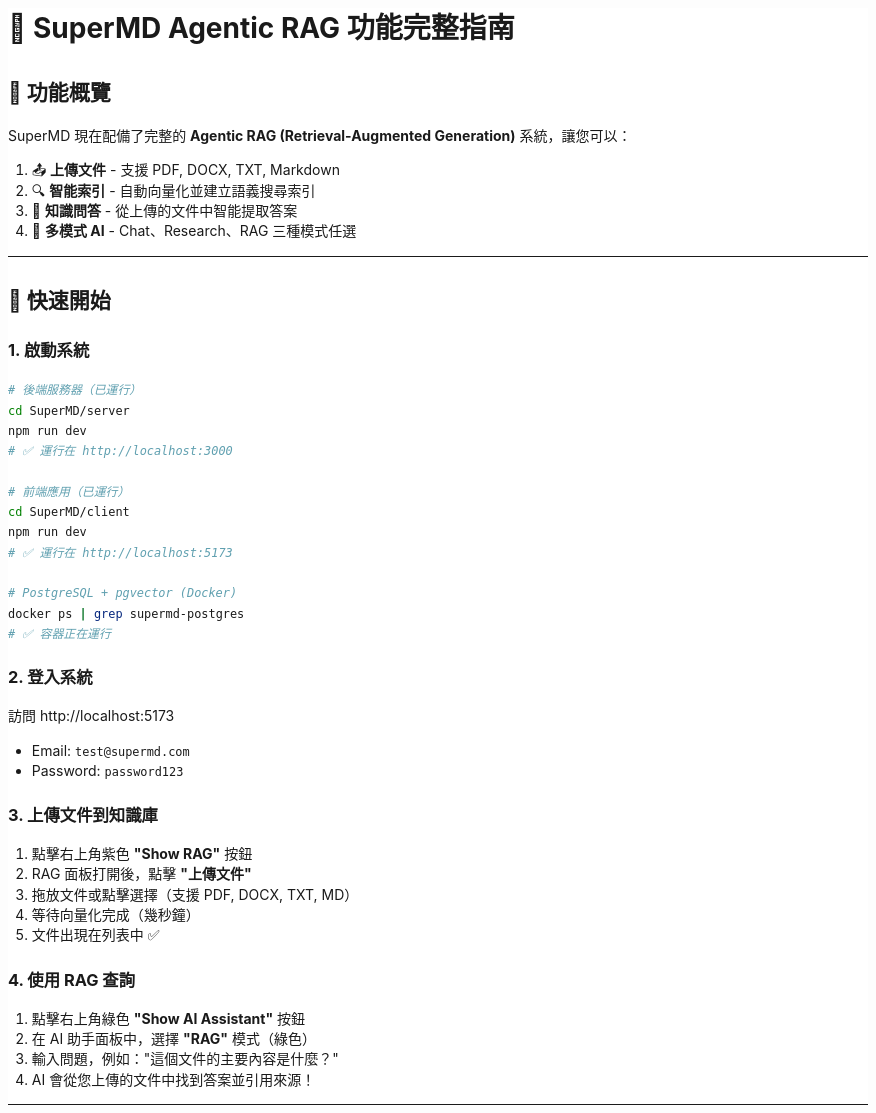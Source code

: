 # 🧠 SuperMD Agentic RAG 功能完整指南

## 🎉 功能概覽

SuperMD 現在配備了完整的 **Agentic RAG (Retrieval-Augmented Generation)** 系統，讓您可以：

1. 📤 **上傳文件** - 支援 PDF, DOCX, TXT, Markdown
2. 🔍 **智能索引** - 自動向量化並建立語義搜尋索引
3. 💬 **知識問答** - 從上傳的文件中智能提取答案
4. 🤖 **多模式 AI** - Chat、Research、RAG 三種模式任選

---

## 🚀 快速開始

### 1. 啟動系統

```bash
# 後端服務器（已運行）
cd SuperMD/server
npm run dev
# ✅ 運行在 http://localhost:3000

# 前端應用（已運行）
cd SuperMD/client
npm run dev
# ✅ 運行在 http://localhost:5173

# PostgreSQL + pgvector (Docker)
docker ps | grep supermd-postgres
# ✅ 容器正在運行
```

### 2. 登入系統

訪問 http://localhost:5173

- Email: `test@supermd.com`
- Password: `password123`

### 3. 上傳文件到知識庫

1. 點擊右上角紫色 **"Show RAG"** 按鈕
2. RAG 面板打開後，點擊 **"上傳文件"**
3. 拖放文件或點擊選擇（支援 PDF, DOCX, TXT, MD）
4. 等待向量化完成（幾秒鐘）
5. 文件出現在列表中 ✅

### 4. 使用 RAG 查詢

1. 點擊右上角綠色 **"Show AI Assistant"** 按鈕
2. 在 AI 助手面板中，選擇 **"RAG"** 模式（綠色）
3. 輸入問題，例如："這個文件的主要內容是什麼？"
4. AI 會從您上傳的文件中找到答案並引用來源！

---